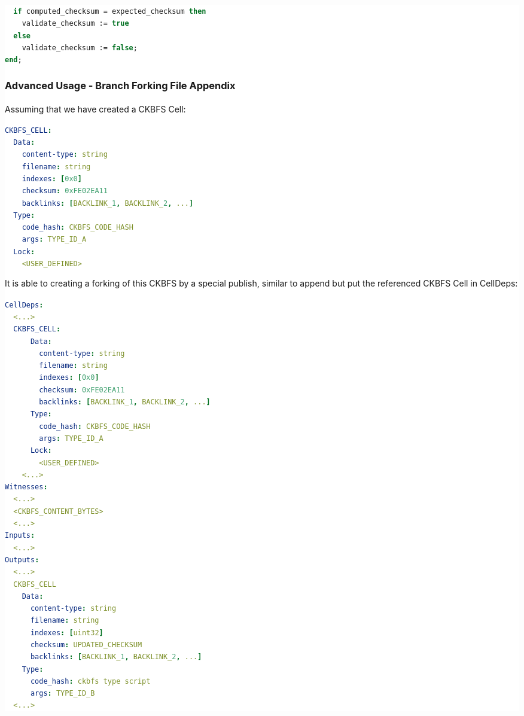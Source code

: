 ```pascal
  if computed_checksum = expected_checksum then
    validate_checksum := true
  else
    validate_checksum := false;
end;

```

### Advanced Usage - Branch Forking File Appendix

Assuming that we have created a CKBFS Cell:

```yaml
CKBFS_CELL:
  Data:
    content-type: string
    filename: string
    indexes: [0x0]
    checksum: 0xFE02EA11
    backlinks: [BACKLINK_1, BACKLINK_2, ...]
  Type:
    code_hash: CKBFS_CODE_HASH
    args: TYPE_ID_A
  Lock:
    <USER_DEFINED>
```

It is able to creating a forking of this CKBFS by a special publish, similar to append but put the referenced CKBFS Cell in CellDeps:

```yaml
CellDeps:
  <...>
  CKBFS_CELL:
	  Data:
	    content-type: string
	    filename: string
	    indexes: [0x0]
	    checksum: 0xFE02EA11
	    backlinks: [BACKLINK_1, BACKLINK_2, ...]
	  Type:
	    code_hash: CKBFS_CODE_HASH
	    args: TYPE_ID_A
	  Lock:
	    <USER_DEFINED>
	<...>
Witnesses:
  <...>
  <CKBFS_CONTENT_BYTES>
  <...>
Inputs:
  <...>
Outputs:
  <...>
  CKBFS_CELL
    Data:
      content-type: string
      filename: string
      indexes: [uint32]
      checksum: UPDATED_CHECKSUM
      backlinks: [BACKLINK_1, BACKLINK_2, ...]
    Type:
      code_hash: ckbfs type script
      args: TYPE_ID_B
  <...>
```